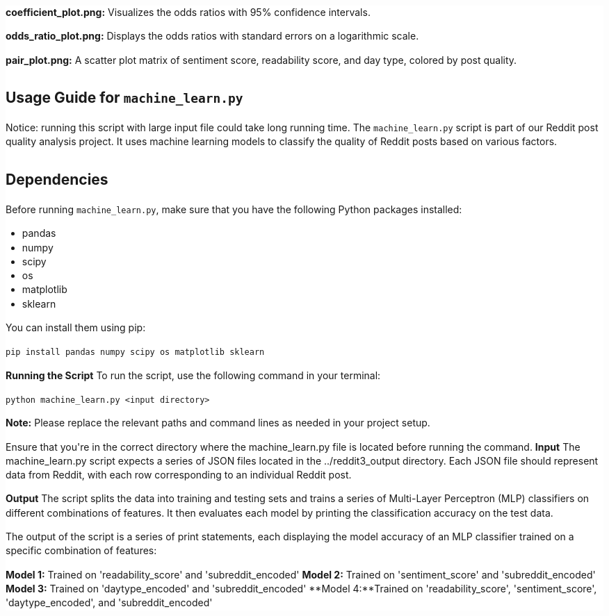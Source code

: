 **coefficient_plot.png:** Visualizes the odds ratios with 95% confidence intervals.

**odds_ratio_plot.png:** Displays the odds ratios with standard errors on a logarithmic scale.

**pair_plot.png:** A scatter plot matrix of sentiment score, readability score, and day type, colored by post quality.


## Usage Guide for `machine_learn.py`
Notice: running this script with large input file could take long running time.
The `machine_learn.py` script is part of our Reddit post quality analysis project. It uses machine learning models to classify the quality of Reddit posts based on various factors.

## Dependencies

Before running `machine_learn.py`, make sure that you have the following Python packages installed:

- pandas
- numpy
- scipy
- os
- matplotlib
- sklearn

You can install them using pip:

```
pip install pandas numpy scipy os matplotlib sklearn
```

**Running the Script**
To run the script, use the following command in your terminal:
```
python machine_learn.py <input directory>
```
**Note:** Please replace the relevant paths and command lines as needed in your project setup.

Ensure that you're in the correct directory where the machine_learn.py file is located before running the command.
**Input**
The machine_learn.py script expects a series of JSON files located in the ../reddit3_output directory. Each JSON file should represent data from Reddit, with each row corresponding to an individual Reddit post.

**Output**
The script splits the data into training and testing sets and trains a series of Multi-Layer Perceptron (MLP) classifiers on different combinations of features. It then evaluates each model by printing the classification accuracy on the test data.

The output of the script is a series of print statements, each displaying the model accuracy of an MLP classifier trained on a specific combination of features:

**Model 1:** Trained on 'readability_score' and 'subreddit_encoded'
**Model 2:** Trained on 'sentiment_score' and 'subreddit_encoded'
**Model 3:** Trained on 'daytype_encoded' and 'subreddit_encoded'
**Model 4:**Trained on 'readability_score', 'sentiment_score', 'daytype_encoded', and 'subreddit_encoded'















